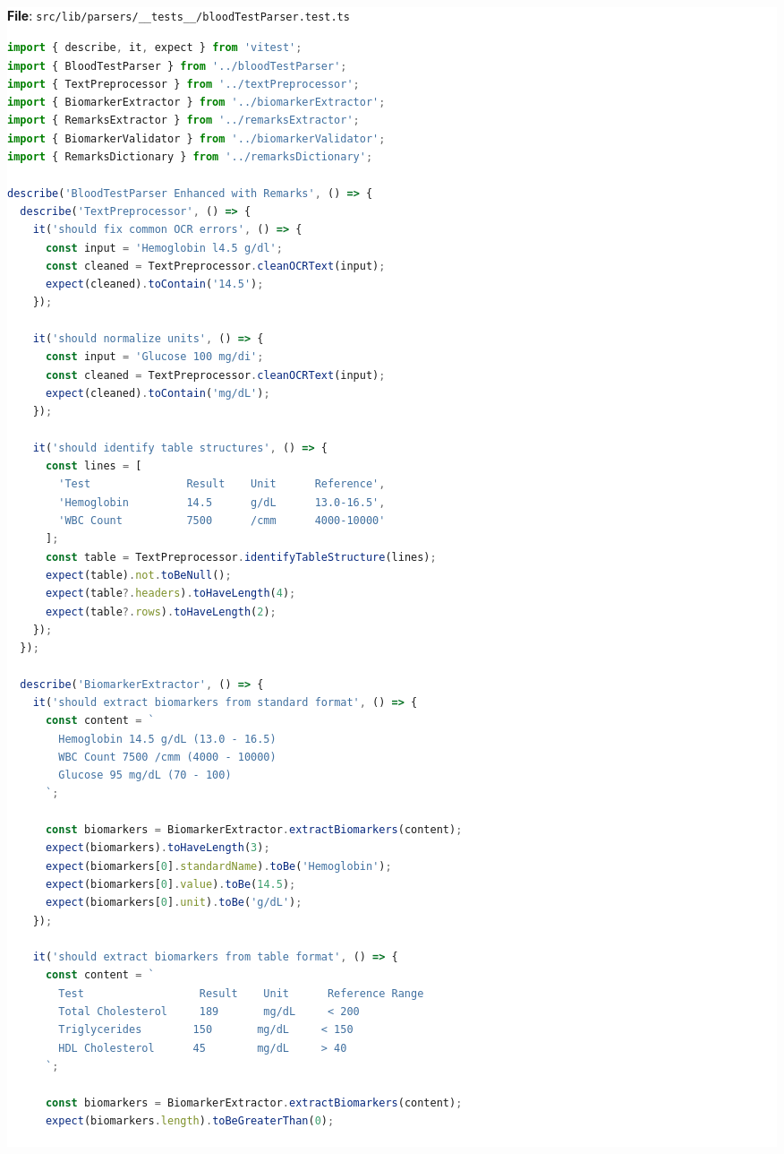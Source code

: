 **File**: `src/lib/parsers/__tests__/bloodTestParser.test.ts`

```typescript
import { describe, it, expect } from 'vitest';
import { BloodTestParser } from '../bloodTestParser';
import { TextPreprocessor } from '../textPreprocessor';
import { BiomarkerExtractor } from '../biomarkerExtractor';
import { RemarksExtractor } from '../remarksExtractor';
import { BiomarkerValidator } from '../biomarkerValidator';
import { RemarksDictionary } from '../remarksDictionary';

describe('BloodTestParser Enhanced with Remarks', () => {
  describe('TextPreprocessor', () => {
    it('should fix common OCR errors', () => {
      const input = 'Hemoglobin l4.5 g/dl';
      const cleaned = TextPreprocessor.cleanOCRText(input);
      expect(cleaned).toContain('14.5');
    });

    it('should normalize units', () => {
      const input = 'Glucose 100 mg/di';
      const cleaned = TextPreprocessor.cleanOCRText(input);
      expect(cleaned).toContain('mg/dL');
    });

    it('should identify table structures', () => {
      const lines = [
        'Test               Result    Unit      Reference',
        'Hemoglobin         14.5      g/dL      13.0-16.5',
        'WBC Count          7500      /cmm      4000-10000'
      ];
      const table = TextPreprocessor.identifyTableStructure(lines);
      expect(table).not.toBeNull();
      expect(table?.headers).toHaveLength(4);
      expect(table?.rows).toHaveLength(2);
    });
  });

  describe('BiomarkerExtractor', () => {
    it('should extract biomarkers from standard format', () => {
      const content = `
        Hemoglobin 14.5 g/dL (13.0 - 16.5)
        WBC Count 7500 /cmm (4000 - 10000)
        Glucose 95 mg/dL (70 - 100)
      `;
      
      const biomarkers = BiomarkerExtractor.extractBiomarkers(content);
      expect(biomarkers).toHaveLength(3);
      expect(biomarkers[0].standardName).toBe('Hemoglobin');
      expect(biomarkers[0].value).toBe(14.5);
      expect(biomarkers[0].unit).toBe('g/dL');
    });

    it('should extract biomarkers from table format', () => {
      const content = `
        Test                  Result    Unit      Reference Range
        Total Cholesterol     189       mg/dL     < 200
        Triglycerides        150       mg/dL     < 150
        HDL Cholesterol      45        mg/dL     > 40
      `;
      
      const biomarkers = BiomarkerExtractor.extractBiomarkers(content);
      expect(biomarkers.length).toBeGreaterThan(0);
      
```